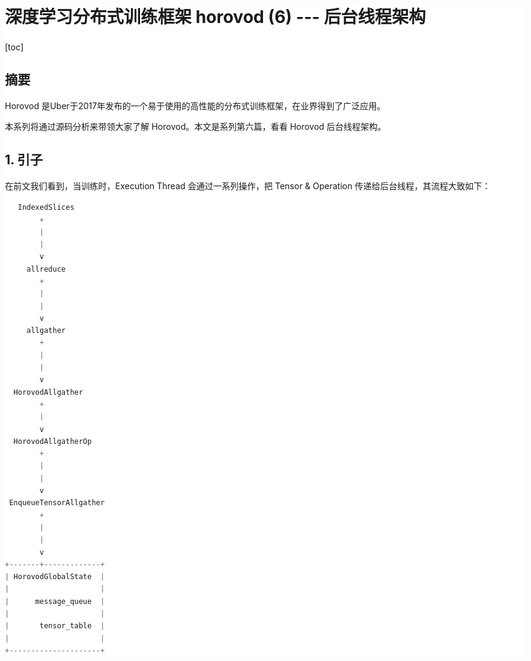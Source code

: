 # 深度学习分布式训练框架 horovod (6) --- 后台线程架构

[toc]

## 摘要

Horovod 是Uber于2017年发布的一个易于使用的高性能的分布式训练框架，在业界得到了广泛应用。

本系列将通过源码分析来带领大家了解 Horovod。本文是系列第六篇，看看 Horovod 后台线程架构。

## 1. 引子

在前文我们看到，当训练时，Execution Thread 会通过一系列操作，把 Tensor & Operation 传递给后台线程，其流程大致如下：

```python
   IndexedSlices
        +
        |
        |
        v
     allreduce
        +
        |
        |
        v
     allgather
        +
        |
        |
        v
  HorovodAllgather
        +
        |
        v
  HorovodAllgatherOp
        +
        |
        |
        v
 EnqueueTensorAllgather
        +
        |
        |
        v
+-------+-------------+
| HorovodGlobalState  |
|                     |
|      message_queue  |
|                     |
|       tensor_table  |
|                     |
+---------------------+
```
